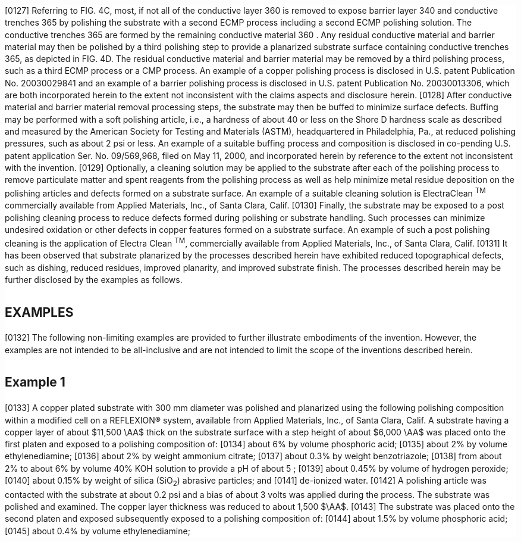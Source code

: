 [0127] Referring to FIG. 4C, most, if not all of the conductive layer 360 is removed to expose barrier layer 340 and conductive trenches 365 by polishing the substrate with a second ECMP process including a second ECMP polishing solution. The conductive trenches 365 are formed by the remaining conductive material 360 . Any residual conductive material and barrier material may then be polished by a third polishing step to provide a planarized substrate surface containing conductive trenches 365, as depicted in FIG. 4D. The residual conductive material and barrier material may be removed by a third polishing process, such as a third ECMP process or a CMP process. An example of a copper polishing process is disclosed in U.S. patent Publication No. 20030029841 and an example of a barrier polishing process is disclosed in U.S. patent Publication No. 20030013306, which are both incorporated herein to the extent not inconsistent with the claims aspects and disclosure herein.
[0128] After conductive material and barrier material removal processing steps, the substrate may then be buffed to minimize surface defects. Buffing may be performed with a soft polishing article, i.e., a hardness of about 40 or less on the Shore D hardness scale as described and measured by the American Society for Testing and Materials (ASTM), headquartered in Philadelphia, Pa., at reduced polishing pressures, such as about 2 psi or less. An example of a suitable buffing process and composition is disclosed in co-pending U.S. patent application Ser. No. 09/569,968, filed on May 11, 2000, and incorporated herein by reference to the extent not inconsistent with the invention.
[0129] Optionally, a cleaning solution may be applied to the substrate after each of the polishing process to remove particulate matter and spent reagents from the polishing process as well as help minimize metal residue deposition on
the polishing articles and defects formed on a substrate surface. An example of a suitable cleaning solution is ElectraClean ${ }^{\mathrm{TM}}$ commercially available from Applied Materials, Inc., of Santa Clara, Calif.
[0130] Finally, the substrate may be exposed to a post polishing cleaning process to reduce defects formed during polishing or substrate handling. Such processes can minimize undesired oxidation or other defects in copper features formed on a substrate surface. An example of such a post polishing cleaning is the application of Electra Clean ${ }^{\mathrm{TM}}$, commercially available from Applied Materials, Inc., of Santa Clara, Calif.
[0131] It has been observed that substrate planarized by the processes described herein have exhibited reduced topographical defects, such as dishing, reduced residues, improved planarity, and improved substrate finish. The processes described herein may be further disclosed by the examples as follows.

## EXAMPLES

[0132] The following non-limiting examples are provided to further illustrate embodiments of the invention. However, the examples are not intended to be all-inclusive and are not intended to limit the scope of the inventions described herein.

## Example 1

[0133] A copper plated substrate with 300 mm diameter was polished and planarized using the following polishing composition within a modified cell on a REFLEXION® system, available from Applied Materials, Inc., of Santa Clara, Calif. A substrate having a copper layer of about $11,500 \AA$ thick on the substrate surface with a step height of about $6,000 \AA$ was placed onto the first platen and exposed to a polishing composition of:
[0134] about $6 \%$ by volume phosphoric acid;
[0135] about $2 \%$ by volume ethylenediamine;
[0136] about $2 \%$ by weight ammonium citrate;
[0137] about $0.3 \%$ by weight benzotriazole;
[0138] from about $2 \%$ to about $6 \%$ by volume $40 \%$ KOH solution to provide a pH of about 5 ;
[0139] about $0.45 \%$ by volume of hydrogen peroxide;
[0140] about $0.15 \%$ by weight of silica $\left(\mathrm{SiO}_{2}\right)$ abrasive particles; and
[0141] de-ionized water.
[0142] A polishing article was contacted with the substrate at about 0.2 psi and a bias of about 3 volts was applied during the process. The substrate was polished and examined. The copper layer thickness was reduced to about 1,500 $\AA$.
[0143] The substrate was placed onto the second platen and exposed subsequently exposed to a polishing composition of:
[0144] about $1.5 \%$ by volume phosphoric acid;
[0145] about $0.4 \%$ by volume ethylenediamine;

